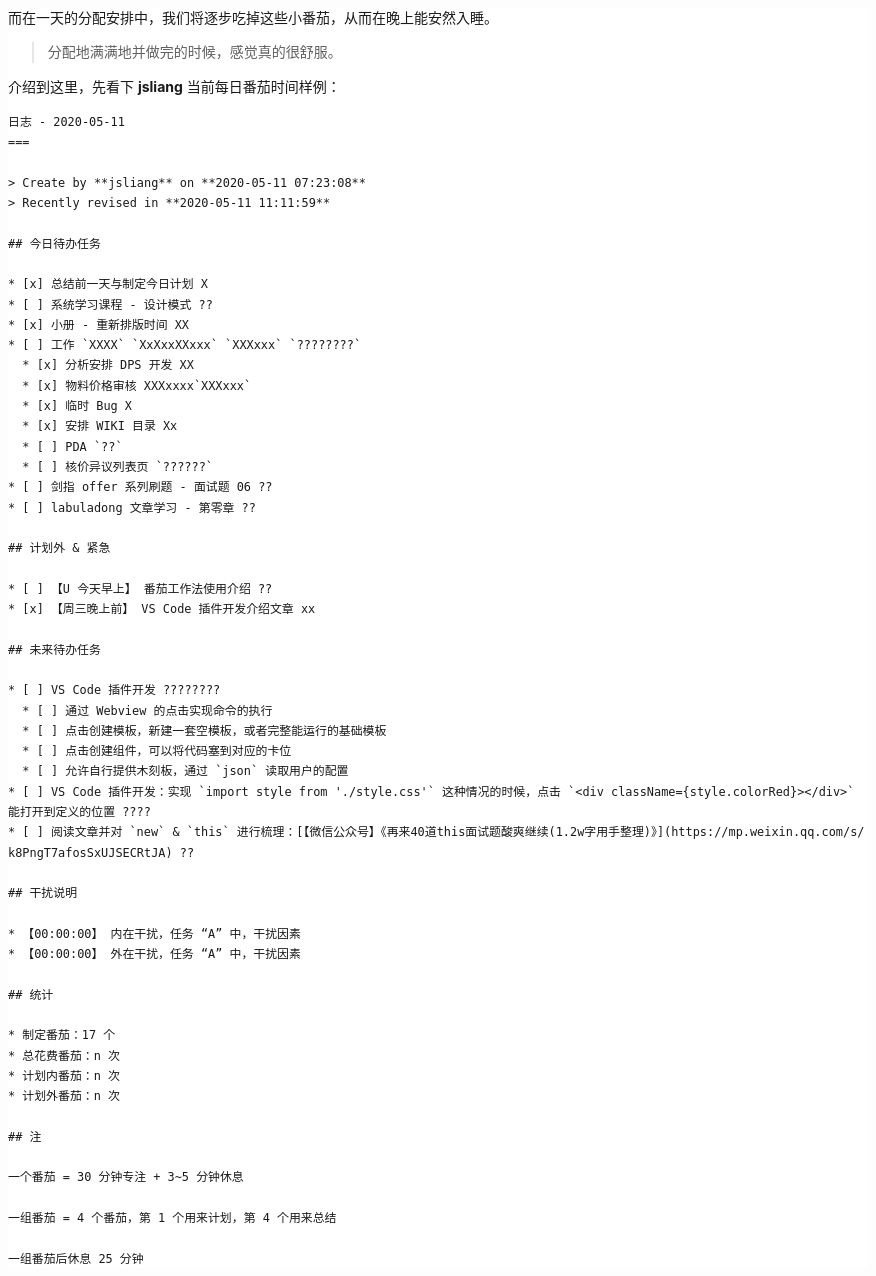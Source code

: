 而在一天的分配安排中，我们将逐步吃掉这些小番茄，从而在晚上能安然入睡。

> 分配地满满地并做完的时候，感觉真的很舒服。

介绍到这里，先看下 **jsliang** 当前每日番茄时间样例：

```
日志 - 2020-05-11
===

> Create by **jsliang** on **2020-05-11 07:23:08**  
> Recently revised in **2020-05-11 11:11:59**  

## 今日待办任务

* [x] 总结前一天与制定今日计划 X
* [ ] 系统学习课程 - 设计模式 ??
* [x] 小册 - 重新排版时间 XX
* [ ] 工作 `XXXX` `XxXxxXXxxx` `XXXxxx` `????????`
  * [x] 分析安排 DPS 开发 XX
  * [x] 物料价格审核 XXXxxxx`XXXxxx`
  * [x] 临时 Bug X
  * [x] 安排 WIKI 目录 Xx
  * [ ] PDA `??`
  * [ ] 核价异议列表页 `??????`
* [ ] 剑指 offer 系列刷题 - 面试题 06 ??
* [ ] labuladong 文章学习 - 第零章 ??

## 计划外 & 紧急

* [ ] 【U 今天早上】 番茄工作法使用介绍 ??
* [x] 【周三晚上前】 VS Code 插件开发介绍文章 xx

## 未来待办任务

* [ ] VS Code 插件开发 ????????
  * [ ] 通过 Webview 的点击实现命令的执行
  * [ ] 点击创建模板，新建一套空模板，或者完整能运行的基础模板
  * [ ] 点击创建组件，可以将代码塞到对应的卡位
  * [ ] 允许自行提供木刻板，通过 `json` 读取用户的配置
* [ ] VS Code 插件开发：实现 `import style from './style.css'` 这种情况的时候，点击 `<div className={style.colorRed}></div>` 能打开到定义的位置 ????
* [ ] 阅读文章并对 `new` & `this` 进行梳理：[【微信公众号】《再来40道this面试题酸爽继续(1.2w字用手整理)》](https://mp.weixin.qq.com/s/k8PngT7afosSxUJSECRtJA) ??

## 干扰说明

* 【00:00:00】 内在干扰，任务 “A” 中，干扰因素
* 【00:00:00】 外在干扰，任务 “A” 中，干扰因素

## 统计

* 制定番茄：17 个
* 总花费番茄：n 次
* 计划内番茄：n 次
* 计划外番茄：n 次

## 注

一个番茄 = 30 分钟专注 + 3~5 分钟休息

一组番茄 = 4 个番茄，第 1 个用来计划，第 4 个用来总结

一组番茄后休息 25 分钟

```